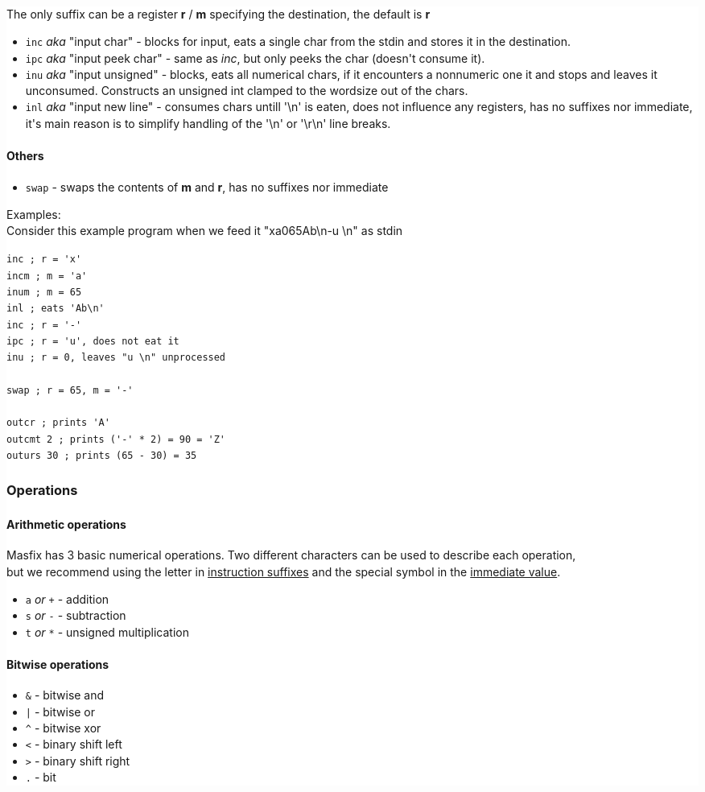 The only suffix can be a register **r** / **m** specifying the destination, the default is **r**
* `inc` *aka* "input char" - blocks for input, eats a single char from the stdin and stores it in the destination.
* `ipc` *aka* "input peek char" - same as *inc*, but only peeks the char (doesn't consume it).
* `inu` *aka* "input unsigned" - blocks, eats all numerical chars, if it encounters a nonnumeric one it and stops and leaves it unconsumed.
	Constructs an unsigned int clamped to the wordsize out of the chars.
* `inl` *aka* "input new line" - consumes chars untill '\n' is eaten, does not influence any registers, has no suffixes nor immediate,
	it's main reason is to simplify handling of the '\n' or '\r\n' line breaks.

#### Others  
* `swap` - swaps the contents of **m** and **r**, has no suffixes nor immediate

Examples:  
Consider this example program when we feed it "xa065Ab\n-u \n" as stdin
```
inc ; r = 'x'
incm ; m = 'a'
inum ; m = 65
inl ; eats 'Ab\n'
inc ; r = '-'
ipc ; r = 'u', does not eat it
inu ; r = 0, leaves "u \n" unprocessed

swap ; r = 65, m = '-'

outcr ; prints 'A'
outcmt 2 ; prints ('-' * 2) = 90 = 'Z'
outurs 30 ; prints (65 - 30) = 35
```

### Operations

#### Arithmetic operations

Masfix has 3 basic numerical operations. Two different characters can be used to describe each operation,  
but we recommend using the letter in [instruction suffixes](#suffixes) and the special symbol in the [immediate value](#immediate).

* `a` *or* `+` - addition
* `s` *or* `-` - subtraction
* `t` *or* `*` - unsigned multiplication

#### Bitwise operations

* `&` - bitwise and
* `|` - bitwise or
* `^` - bitwise xor
* `<` - binary shift left
* `>` - binary shift right
* `.` - bit
